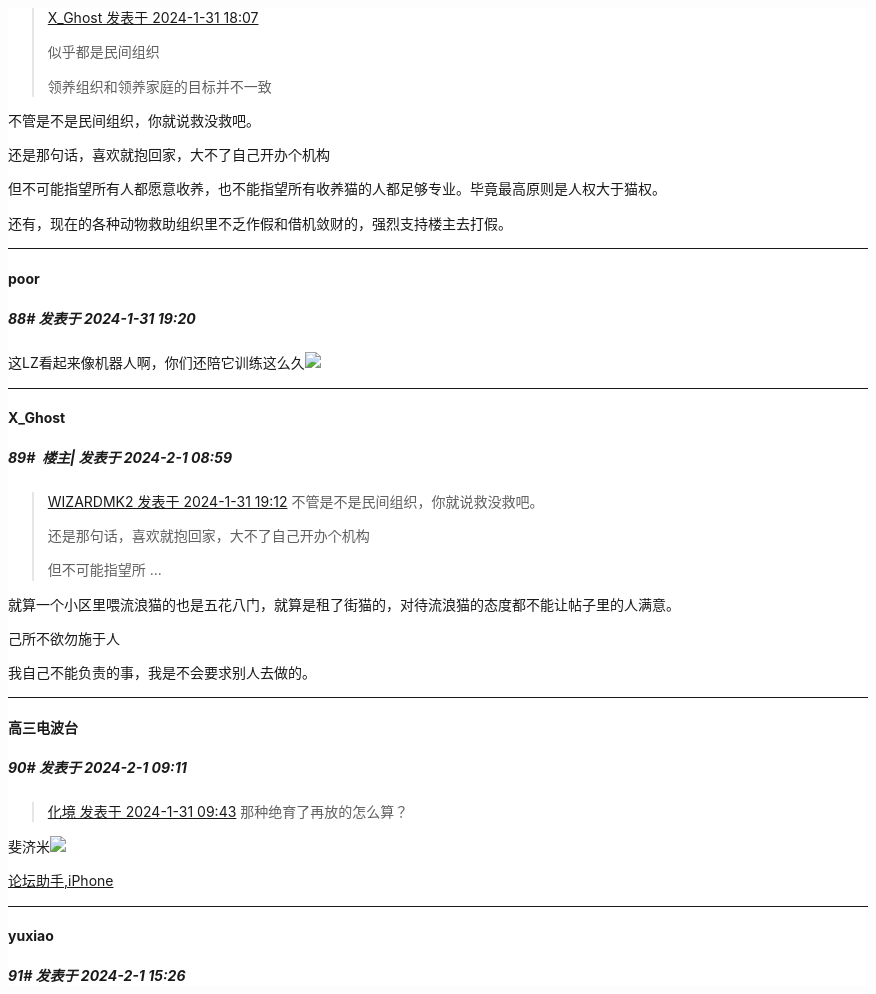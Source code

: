 <blockquote><a href="httphttps://bbs.saraba1st.com/2b/forum.php?mod=redirect&amp;goto=findpost&amp;pid=63843111&amp;ptid=2170257" target="_blank">X_Ghost 发表于 2024-1-31 18:07</a>

似乎都是民间组织

领养组织和领养家庭的目标并不一致</blockquote>
不管是不是民间组织，你就说救没救吧。

还是那句话，喜欢就抱回家，大不了自己开办个机构

但不可能指望所有人都愿意收养，也不能指望所有收养猫的人都足够专业。毕竟最高原则是人权大于猫权。

还有，现在的各种动物救助组织里不乏作假和借机敛财的，强烈支持楼主去打假。


*****

####  poor  
##### 88#       发表于 2024-1-31 19:20

这LZ看起来像机器人啊，你们还陪它训练这么久<img src="https://static.saraba1st.com/image/smiley/face2017/067.png" referrerpolicy="no-referrer">


*****

####  X_Ghost  
##### 89#         楼主| 发表于 2024-2-1 08:59

<blockquote><a href="httphttps://bbs.saraba1st.com/2b/forum.php?mod=redirect&amp;goto=findpost&amp;pid=63843698&amp;ptid=2170257" target="_blank">WIZARDMK2 发表于 2024-1-31 19:12</a>
不管是不是民间组织，你就说救没救吧。

还是那句话，喜欢就抱回家，大不了自己开办个机构

但不可能指望所 ...</blockquote>
就算一个小区里喂流浪猫的也是五花八门，就算是租了街猫的，对待流浪猫的态度都不能让帖子里的人满意。

己所不欲勿施于人

我自己不能负责的事，我是不会要求别人去做的。


*****

####  高三电波台  
##### 90#       发表于 2024-2-1 09:11

<blockquote><a href="httphttps://bbs.saraba1st.com/2b/forum.php?mod=redirect&amp;goto=findpost&amp;pid=63836452&amp;ptid=2170257" target="_blank">化境 发表于 2024-1-31 09:43</a>
那种绝育了再放的怎么算？</blockquote>
斐济米<img src="https://static.saraba1st.com/image/smiley/carton2017/103.png" referrerpolicy="no-referrer">

[论坛助手,iPhone](https://bbs.saraba1st.com/2b/forum.php?mod=viewthread&amp;tid=2029836)


*****

####  yuxiao  
##### 91#       发表于 2024-2-1 15:26
